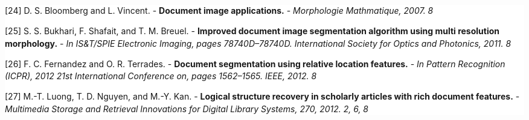[24] D. S. Bloomberg and L. Vincent. - **Document image applications.** - *Morphologie Mathmatique, 2007. 8*

[25] S. S. Bukhari, F. Shafait, and T. M. Breuel. - **Improved document image segmentation algorithm using multi resolution morphology.** - *In IS&T/SPIE Electronic Imaging, pages 78740D–78740D. International Society for Optics and Photonics, 2011. 8* 

[26] F. C. Fernandez and O. R. Terrades. - **Document segmentation using relative location features.** - *In Pattern Recognition (ICPR), 2012 21st International Conference on, pages 1562–1565. IEEE, 2012. 8*

[27] M.-T. Luong, T. D. Nguyen, and M.-Y. Kan. - **Logical structure recovery in scholarly articles with rich document features.** - *Multimedia Storage and Retrieval Innovations for Digital Library Systems, 270, 2012. 2, 6, 8* 

